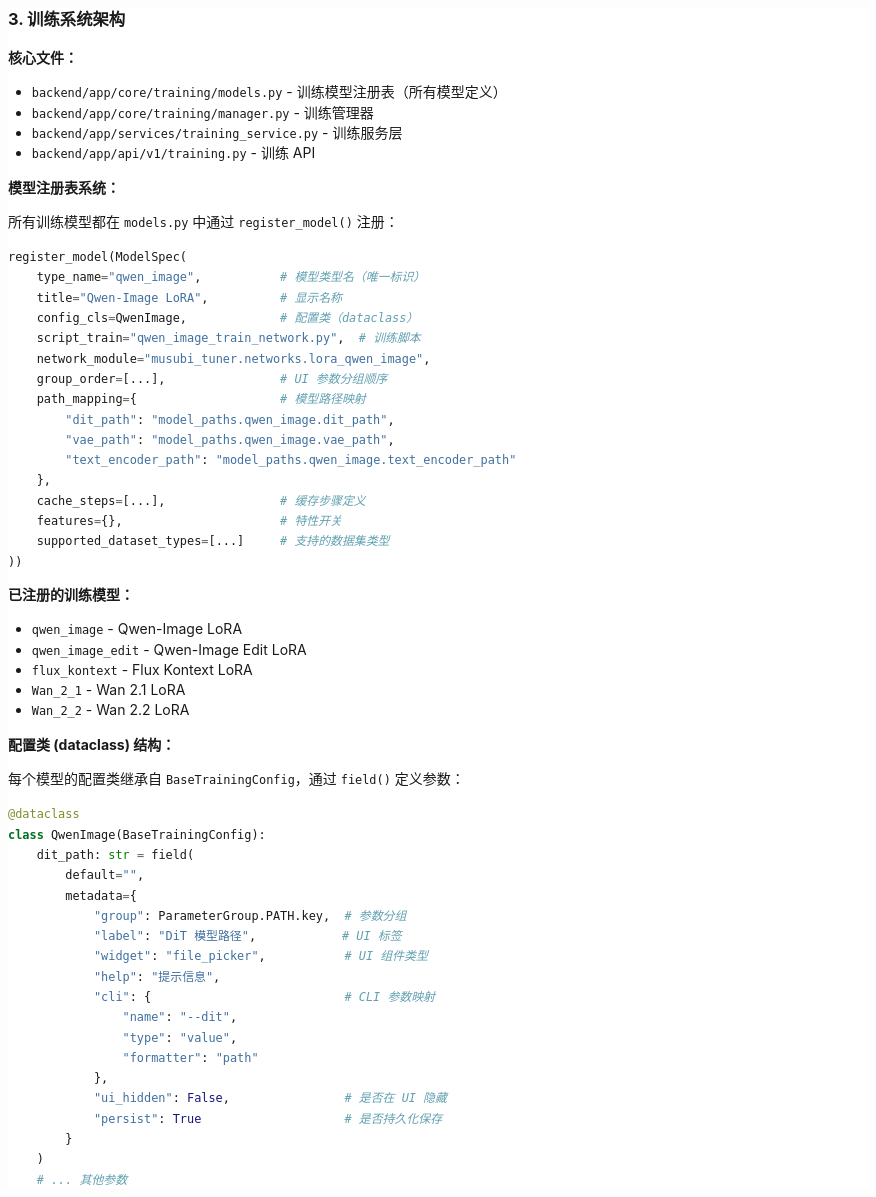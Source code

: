 ### 3. 训练系统架构

**核心文件：**
- `backend/app/core/training/models.py` - 训练模型注册表（所有模型定义）
- `backend/app/core/training/manager.py` - 训练管理器
- `backend/app/services/training_service.py` - 训练服务层
- `backend/app/api/v1/training.py` - 训练 API

**模型注册表系统：**

所有训练模型都在 `models.py` 中通过 `register_model()` 注册：

```python
register_model(ModelSpec(
    type_name="qwen_image",           # 模型类型名（唯一标识）
    title="Qwen-Image LoRA",          # 显示名称
    config_cls=QwenImage,             # 配置类（dataclass）
    script_train="qwen_image_train_network.py",  # 训练脚本
    network_module="musubi_tuner.networks.lora_qwen_image",
    group_order=[...],                # UI 参数分组顺序
    path_mapping={                    # 模型路径映射
        "dit_path": "model_paths.qwen_image.dit_path",
        "vae_path": "model_paths.qwen_image.vae_path",
        "text_encoder_path": "model_paths.qwen_image.text_encoder_path"
    },
    cache_steps=[...],                # 缓存步骤定义
    features={},                      # 特性开关
    supported_dataset_types=[...]     # 支持的数据集类型
))
```

**已注册的训练模型：**
- `qwen_image` - Qwen-Image LoRA
- `qwen_image_edit` - Qwen-Image Edit LoRA
- `flux_kontext` - Flux Kontext LoRA
- `Wan_2_1` - Wan 2.1 LoRA
- `Wan_2_2` - Wan 2.2 LoRA

**配置类 (dataclass) 结构：**

每个模型的配置类继承自 `BaseTrainingConfig`，通过 `field()` 定义参数：

```python
@dataclass
class QwenImage(BaseTrainingConfig):
    dit_path: str = field(
        default="",
        metadata={
            "group": ParameterGroup.PATH.key,  # 参数分组
            "label": "DiT 模型路径",            # UI 标签
            "widget": "file_picker",           # UI 组件类型
            "help": "提示信息",
            "cli": {                           # CLI 参数映射
                "name": "--dit",
                "type": "value",
                "formatter": "path"
            },
            "ui_hidden": False,                # 是否在 UI 隐藏
            "persist": True                    # 是否持久化保存
        }
    )
    # ... 其他参数
```
